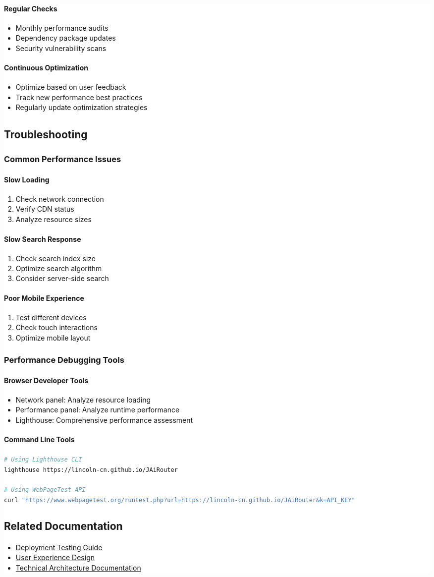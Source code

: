 #### Regular Checks
- Monthly performance audits
- Dependency package updates
- Security vulnerability scans

#### Continuous Optimization
- Optimize based on user feedback
- Track new performance best practices
- Regularly update optimization strategies

## Troubleshooting

### Common Performance Issues

#### Slow Loading
1. Check network connection
2. Verify CDN status
3. Analyze resource sizes

#### Slow Search Response
1. Check search index size
2. Optimize search algorithm
3. Consider server-side search

#### Poor Mobile Experience
1. Test different devices
2. Check touch interactions
3. Optimize mobile layout

### Performance Debugging Tools

#### Browser Developer Tools
- Network panel: Analyze resource loading
- Performance panel: Analyze runtime performance
- Lighthouse: Comprehensive performance assessment

#### Command Line Tools
```bash
# Using Lighthouse CLI
lighthouse https://lincoln-cn.github.io/JAiRouter

# Using WebPageTest API
curl "https://www.webpagetest.org/runtest.php?url=https://lincoln-cn.github.io/JAiRouter&k=API_KEY"
```

## Related Documentation

- [Deployment Testing Guide](deployment-testing.md)
- [User Experience Design](../design/user-experience.md)
- [Technical Architecture Documentation](architecture.md)